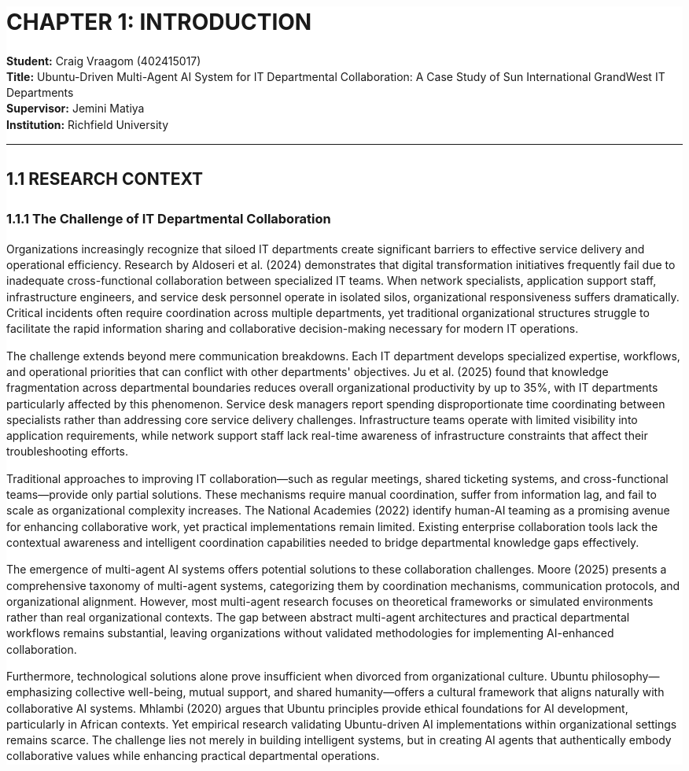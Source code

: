 # CHAPTER 1: INTRODUCTION

**Student:** Craig Vraagom (402415017)  
**Title:** Ubuntu-Driven Multi-Agent AI System for IT Departmental Collaboration: A Case Study of Sun International GrandWest IT Departments  
**Supervisor:** Jemini Matiya  
**Institution:** Richfield University

---

## 1.1 RESEARCH CONTEXT

### 1.1.1 The Challenge of IT Departmental Collaboration

Organizations increasingly recognize that siloed IT departments create significant barriers to effective service delivery and operational efficiency. Research by Aldoseri et al. (2024) demonstrates that digital transformation initiatives frequently fail due to inadequate cross-functional collaboration between specialized IT teams. When network specialists, application support staff, infrastructure engineers, and service desk personnel operate in isolated silos, organizational responsiveness suffers dramatically. Critical incidents often require coordination across multiple departments, yet traditional organizational structures struggle to facilitate the rapid information sharing and collaborative decision-making necessary for modern IT operations.

The challenge extends beyond mere communication breakdowns. Each IT department develops specialized expertise, workflows, and operational priorities that can conflict with other departments' objectives. Ju et al. (2025) found that knowledge fragmentation across departmental boundaries reduces overall organizational productivity by up to 35%, with IT departments particularly affected by this phenomenon. Service desk managers report spending disproportionate time coordinating between specialists rather than addressing core service delivery challenges. Infrastructure teams operate with limited visibility into application requirements, while network support staff lack real-time awareness of infrastructure constraints that affect their troubleshooting efforts.

Traditional approaches to improving IT collaboration—such as regular meetings, shared ticketing systems, and cross-functional teams—provide only partial solutions. These mechanisms require manual coordination, suffer from information lag, and fail to scale as organizational complexity increases. The National Academies (2022) identify human-AI teaming as a promising avenue for enhancing collaborative work, yet practical implementations remain limited. Existing enterprise collaboration tools lack the contextual awareness and intelligent coordination capabilities needed to bridge departmental knowledge gaps effectively.

The emergence of multi-agent AI systems offers potential solutions to these collaboration challenges. Moore (2025) presents a comprehensive taxonomy of multi-agent systems, categorizing them by coordination mechanisms, communication protocols, and organizational alignment. However, most multi-agent research focuses on theoretical frameworks or simulated environments rather than real organizational contexts. The gap between abstract multi-agent architectures and practical departmental workflows remains substantial, leaving organizations without validated methodologies for implementing AI-enhanced collaboration.

Furthermore, technological solutions alone prove insufficient when divorced from organizational culture. Ubuntu philosophy—emphasizing collective well-being, mutual support, and shared humanity—offers a cultural framework that aligns naturally with collaborative AI systems. Mhlambi (2020) argues that Ubuntu principles provide ethical foundations for AI development, particularly in African contexts. Yet empirical research validating Ubuntu-driven AI implementations within organizational settings remains scarce. The challenge lies not merely in building intelligent systems, but in creating AI agents that authentically embody collaborative values while enhancing practical departmental operations.
